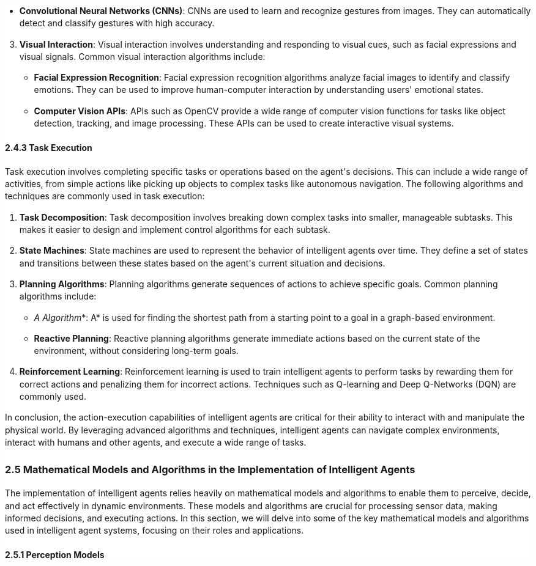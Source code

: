    - **Convolutional Neural Networks (CNNs)**: CNNs are used to learn and recognize gestures from images. They can automatically detect and classify gestures with high accuracy.

3. **Visual Interaction**: Visual interaction involves understanding and responding to visual cues, such as facial expressions and visual signals. Common visual interaction algorithms include:

   - **Facial Expression Recognition**: Facial expression recognition algorithms analyze facial images to identify and classify emotions. They can be used to improve human-computer interaction by understanding users' emotional states.

   - **Computer Vision APIs**: APIs such as OpenCV provide a wide range of computer vision functions for tasks like object detection, tracking, and image processing. These APIs can be used to create interactive visual systems.

#### 2.4.3 Task Execution

Task execution involves completing specific tasks or operations based on the agent's decisions. This can include a wide range of activities, from simple actions like picking up objects to complex tasks like autonomous navigation. The following algorithms and techniques are commonly used in task execution:

1. **Task Decomposition**: Task decomposition involves breaking down complex tasks into smaller, manageable subtasks. This makes it easier to design and implement control algorithms for each subtask.

2. **State Machines**: State machines are used to represent the behavior of intelligent agents over time. They define a set of states and transitions between these states based on the agent's current situation and decisions.

3. **Planning Algorithms**: Planning algorithms generate sequences of actions to achieve specific goals. Common planning algorithms include:

   - **A* Algorithm**: A* is used for finding the shortest path from a starting point to a goal in a graph-based environment.

   - **Reactive Planning**: Reactive planning algorithms generate immediate actions based on the current state of the environment, without considering long-term goals.

4. **Reinforcement Learning**: Reinforcement learning is used to train intelligent agents to perform tasks by rewarding them for correct actions and penalizing them for incorrect actions. Techniques such as Q-learning and Deep Q-Networks (DQN) are commonly used.

In conclusion, the action-execution capabilities of intelligent agents are critical for their ability to interact with and manipulate the physical world. By leveraging advanced algorithms and techniques, intelligent agents can navigate complex environments, interact with humans and other agents, and execute a wide range of tasks.

### 2.5 Mathematical Models and Algorithms in the Implementation of Intelligent Agents

The implementation of intelligent agents relies heavily on mathematical models and algorithms to enable them to perceive, decide, and act effectively in dynamic environments. These models and algorithms are crucial for processing sensor data, making informed decisions, and executing actions. In this section, we will delve into some of the key mathematical models and algorithms used in intelligent agent systems, focusing on their roles and applications.

#### 2.5.1 Perception Models
